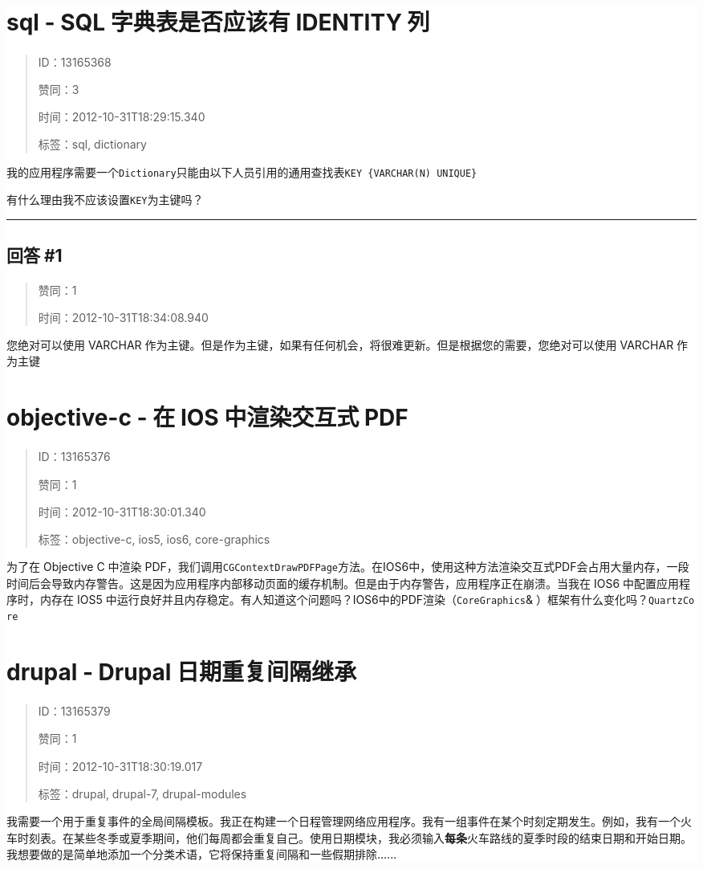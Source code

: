 # sql - SQL 字典表是否应该有 IDENTITY 列

> ID：13165368
> 
> 赞同：3
> 
> 时间：2012-10-31T18:29:15.340
> 
> 标签：sql, dictionary

我的应用程序需要一个`Dictionary`只能由以下人员引用的通用查找表`KEY {VARCHAR(N) UNIQUE}`

有什么理由我不应该设置`KEY`为主键吗？

* * *

## 回答 #1

> 赞同：1
> 
> 时间：2012-10-31T18:34:08.940

您绝对可以使用 VARCHAR 作为主键。但是作为主键，如果有任何机会，将很难更新。但是根据您的需要，您绝对可以使用 VARCHAR 作为主键

# objective-c - 在 IOS 中渲染交互式 PDF

> ID：13165376
> 
> 赞同：1
> 
> 时间：2012-10-31T18:30:01.340
> 
> 标签：objective-c, ios5, ios6, core-graphics

为了在 Objective C 中渲染 PDF，我们调用`CGContextDrawPDFPage`方法。在IOS6中，使用这种方法渲染交互式PDF会占用大量内存，一段时间后会导致内存警告。这是因为应用程序内部移动页面的缓存机制。但是由于内存警告，应用程序正在崩溃。当我在 IOS6 中配置应用程序时，内存在 IOS5 中运行良好并且内存稳定。有人知道这个问题吗？IOS6中的PDF渲染（`CoreGraphics`& ）框架有什么变化吗？`QuartzCore`

# drupal - Drupal 日期重复间隔继承

> ID：13165379
> 
> 赞同：1
> 
> 时间：2012-10-31T18:30:19.017
> 
> 标签：drupal, drupal-7, drupal-modules

我需要一个用于重复事件的全局间隔模板。我正在构建一个日程管理网络应用程序。我有一组事件在某个时刻定期发生。例如，我有一个火车时刻表。在某些冬季或夏季期间，他们每周都会重复自己。使用日期模块，我必须输入**每条**火车路线的夏季时段的结束日期和开始日期。我想要做的是简单地添加一个分类术语，它将保持重复间隔和一些假期排除......
